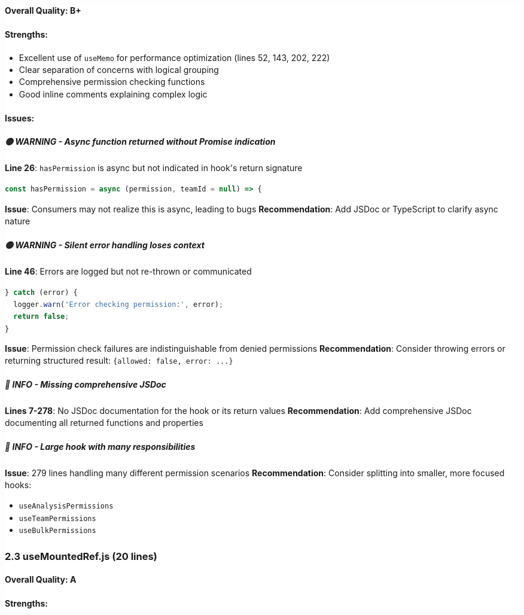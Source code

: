 **Overall Quality: B+**

#### Strengths:

- Excellent use of `useMemo` for performance optimization (lines 52, 143, 202, 222)
- Clear separation of concerns with logical grouping
- Comprehensive permission checking functions
- Good inline comments explaining complex logic

#### Issues:

##### 🟡 WARNING - Async function returned without Promise indication

**Line 26**: `hasPermission` is async but not indicated in hook's return signature

```javascript
const hasPermission = async (permission, teamId = null) => {
```

**Issue**: Consumers may not realize this is async, leading to bugs
**Recommendation**: Add JSDoc or TypeScript to clarify async nature

##### 🟡 WARNING - Silent error handling loses context

**Line 46**: Errors are logged but not re-thrown or communicated

```javascript
} catch (error) {
  logger.warn('Error checking permission:', error);
  return false;
}
```

**Issue**: Permission check failures are indistinguishable from denied permissions
**Recommendation**: Consider throwing errors or returning structured result: `{allowed: false, error: ...}`

##### 🔵 INFO - Missing comprehensive JSDoc

**Lines 7-278**: No JSDoc documentation for the hook or its return values
**Recommendation**: Add comprehensive JSDoc documenting all returned functions and properties

##### 🔵 INFO - Large hook with many responsibilities

**Issue**: 279 lines handling many different permission scenarios
**Recommendation**: Consider splitting into smaller, more focused hooks:

- `useAnalysisPermissions`
- `useTeamPermissions`
- `useBulkPermissions`

### 2.3 useMountedRef.js (20 lines)

**Overall Quality: A**

#### Strengths:
